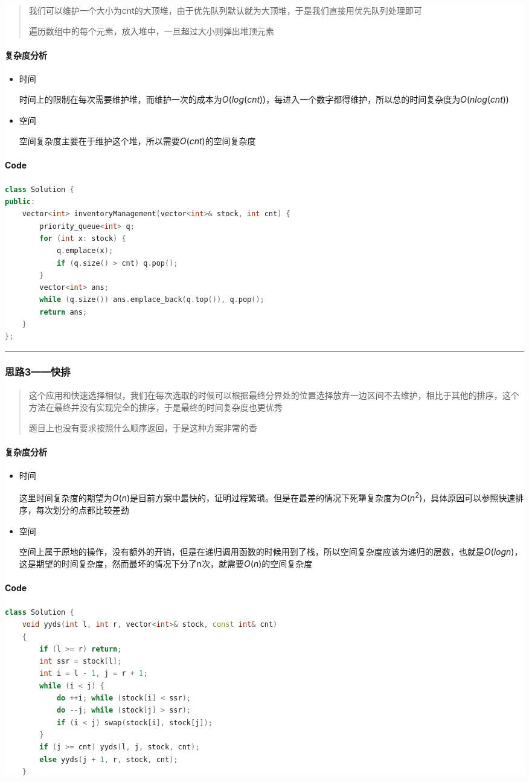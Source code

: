 > 我们可以维护一个大小为cnt的大顶堆，由于优先队列默认就为大顶堆，于是我们直接用优先队列处理即可
>
> 遍历数组中的每个元素，放入堆中，一旦超过大小则弹出堆顶元素

#### 复杂度分析

- 时间

	时间上的限制在每次需要维护堆，而维护一次的成本为$O(log(cnt))$，每进入一个数字都得维护，所以总的时间复杂度为$O(nlog(cnt))$

- 空间

	空间复杂度主要在于维护这个堆，所以需要$O(cnt)$的空间复杂度

#### Code

```c++
class Solution {
public:
    vector<int> inventoryManagement(vector<int>& stock, int cnt) {
        priority_queue<int> q;
        for (int x: stock) {
            q.emplace(x);
            if (q.size() > cnt) q.pop();
        }
        vector<int> ans;
        while (q.size()) ans.emplace_back(q.top()), q.pop();
        return ans;
    }
};
```

---

### 思路3——快排

> 这个应用和快速选择相似，我们在每次选取的时候可以根据最终分界处的位置选择放弃一边区间不去维护，相比于其他的排序，这个方法在最终并没有实现完全的排序，于是最终的时间复杂度也更优秀
>
> 题目上也没有要求按照什么顺序返回，于是这种方案非常的香

#### 复杂度分析

- 时间

	这里时间复杂度的期望为$O(n)$是目前方案中最快的，证明过程繁琐。但是在最差的情况下死犟复杂度为$O(n^2)$，具体原因可以参照快速排序，每次划分的点都比较差劲

- 空间

	空间上属于原地的操作，没有额外的开销，但是在递归调用函数的时候用到了栈，所以空间复杂度应该为递归的层数，也就是$O(logn)$，这是期望的时间复杂度，然而最坏的情况下分了n次，就需要$O(n)$的空间复杂度

#### Code

```c++
class Solution {
    void yyds(int l, int r, vector<int>& stock, const int& cnt)
    {
        if (l >= r) return;
        int ssr = stock[l];
        int i = l - 1, j = r + 1;
        while (i < j) {
            do ++i; while (stock[i] < ssr);
            do --j; while (stock[j] > ssr);
            if (i < j) swap(stock[i], stock[j]);
        }
        if (j >= cnt) yyds(l, j, stock, cnt);
        else yyds(j + 1, r, stock, cnt);
    }

```